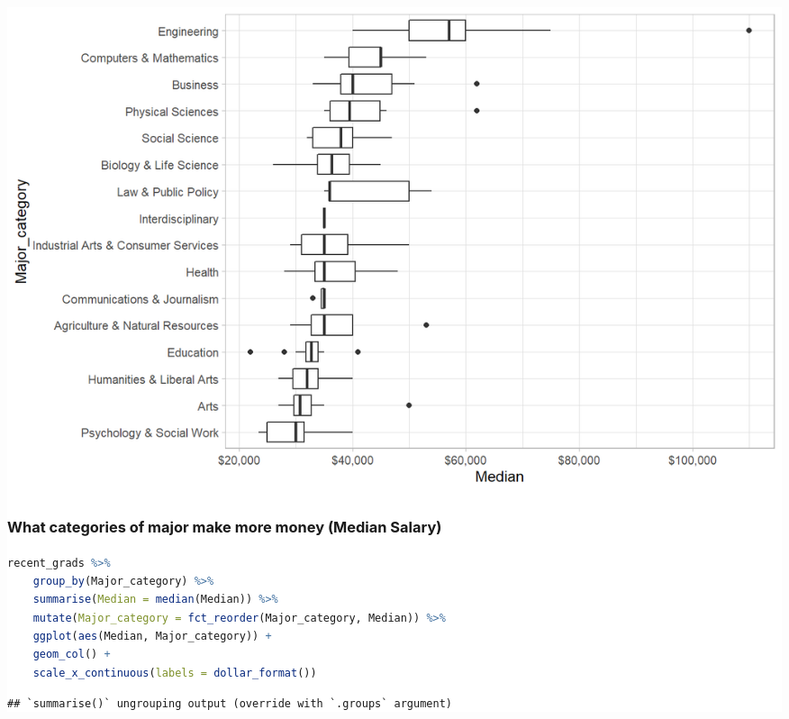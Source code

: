 ![](index_files/figure-gfm/unnamed-chunk-3-1.png)

### What categories of major make more money (Median Salary)

``` r
recent_grads %>% 
    group_by(Major_category) %>% 
    summarise(Median = median(Median)) %>% 
    mutate(Major_category = fct_reorder(Major_category, Median)) %>% 
    ggplot(aes(Median, Major_category)) +
    geom_col() +
    scale_x_continuous(labels = dollar_format())
```

    ## `summarise()` ungrouping output (override with `.groups` argument)
